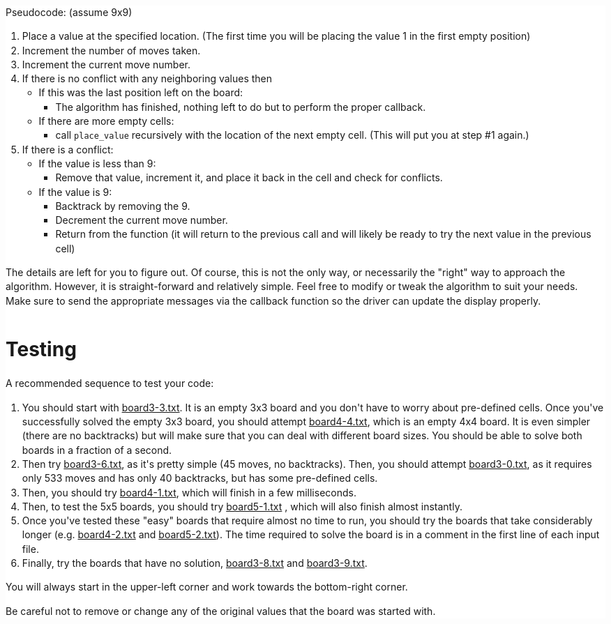 Pseudocode: (assume 9x9)

1. Place a value at the specified location. (The first time you will be placing the value 1 in the first empty position)
2. Increment the number of moves taken.
3. Increment the current move number.
4. If there is no conflict with any neighboring values then
   - If this was the last position left on the board:
     - The algorithm has finished, nothing left to do but to perform the proper callback.
   - If there are more empty cells: 
     - call `place_value` recursively with the location of the next empty cell. (This will put you at step #1 again.)
5. If there is a conflict:
   - If the value is less than 9:
     - Remove that value, increment it, and place it back in the cell and check for conflicts.
   - If the value is 9:
     - Backtrack by removing the 9.
     - Decrement the current move number.
     - Return from the function (it will return to the previous call and will likely be ready to try the next value in the previous cell)

The details are left for you to figure out. Of course, this is not the only way, or necessarily the "right" way to approach the algorithm. However, it is straight-forward and relatively simple. Feel free to modify or tweak the algorithm to suit your needs. Make sure to send the appropriate messages via the callback function so the driver can update the display properly.

# Testing

A recommended sequence to test your code:

1. You should start with [board3-3.txt](data/input/board3-3.txt). It is an empty 3x3 board and you don't have to worry about pre-defined cells. Once you've successfully solved the empty 3x3 board, you should attempt [board4-4.txt](data/input/board4-4.txt), which is an empty 4x4 board. It is even simpler (there are no backtracks) but will make sure that you can deal with different board sizes. You should be able to solve both boards in a fraction of a second.
2. Then try [board3-6.txt](data/input/board3-6.txt), as it's pretty simple (45 moves, no backtracks).
Then, you should attempt [board3-0.txt](data/input/board3-0.txt), as it requires only 533 moves and has only 40 backtracks, but has some pre-defined cells.
3. Then, you should try [board4-1.txt](data/input/board4-1.txt), which will finish in a few milliseconds.
4. Then, to test the 5x5 boards, you should try [board5-1.txt](data/input/board5-1.txt) , which will also finish almost instantly.
5. Once you've tested these "easy" boards that require almost no time to run, you should try the boards that take considerably longer (e.g. [board4-2.txt](data/input/board4-2.txt) and [board5-2.txt](data/input/board5-2.txt)). The time required to solve the board is in a comment in the first line of each input file.
6. Finally, try the boards that have no solution, [board3-8.txt](data/input/board3-8.txt) and [board3-9.txt](data/input/board3-9.txt).

You will always start in the upper-left corner and work towards the bottom-right corner.

Be careful not to remove or change any of the original values that the board was started with.
